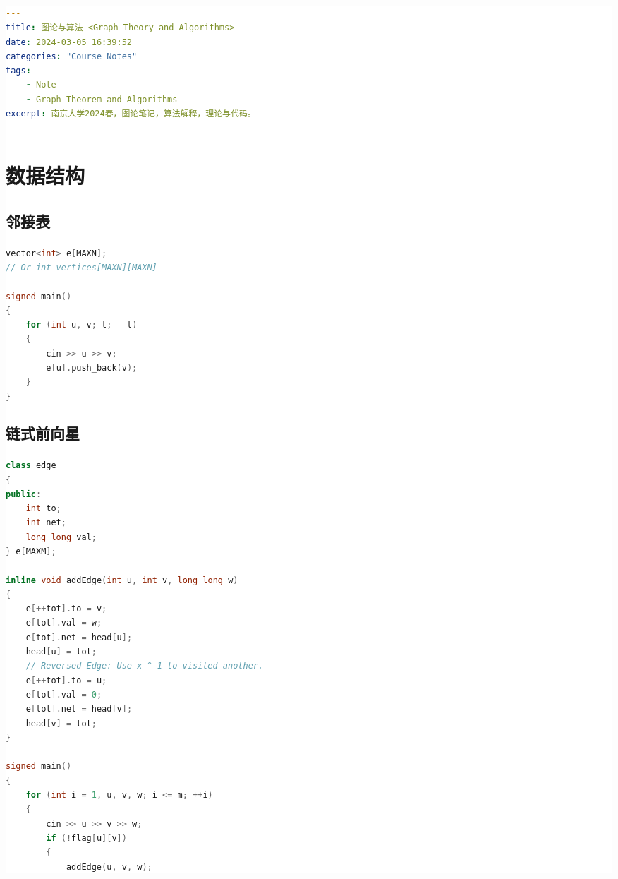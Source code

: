 ```yaml
---
title: 图论与算法 <Graph Theory and Algorithms>
date: 2024-03-05 16:39:52
categories: "Course Notes"
tags: 
    - Note
    - Graph Theorem and Algorithms
excerpt: 南京大学2024春，图论笔记，算法解释，理论与代码。
---
```


# 数据结构

## 邻接表

```C++
vector<int> e[MAXN];
// Or int vertices[MAXN][MAXN]

signed main()
{
    for (int u, v; t; --t)
    {
        cin >> u >> v;
        e[u].push_back(v);
    }
}
```

## 链式前向星

```C++
class edge
{
public:
    int to;
    int net;
    long long val;
} e[MAXM];

inline void addEdge(int u, int v, long long w)
{
    e[++tot].to = v;
    e[tot].val = w;
    e[tot].net = head[u];
    head[u] = tot;
    // Reversed Edge: Use x ^ 1 to visited another.
    e[++tot].to = u;
    e[tot].val = 0;
    e[tot].net = head[v];
    head[v] = tot;
}

signed main()
{
    for (int i = 1, u, v, w; i <= m; ++i)
    {
        cin >> u >> v >> w;
        if (!flag[u][v])
        {
            addEdge(u, v, w);
```
